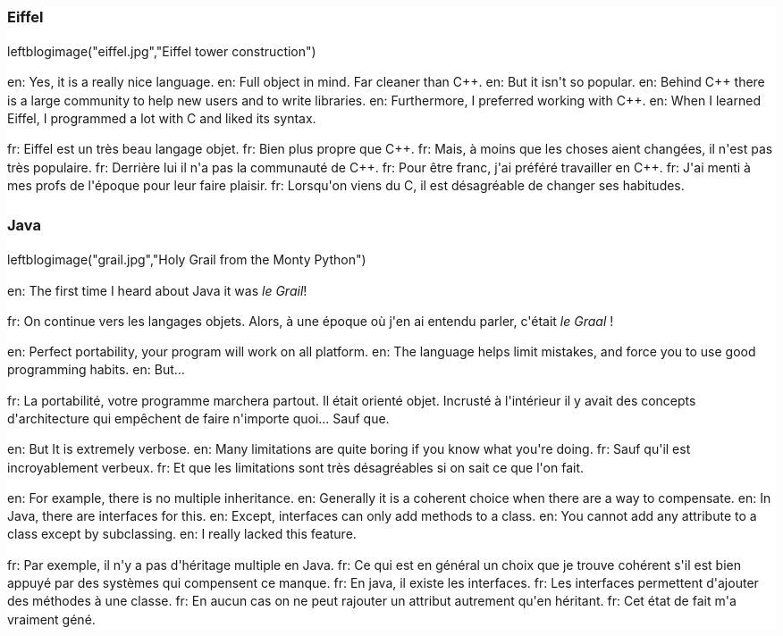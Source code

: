 
### Eiffel

leftblogimage("eiffel.jpg","Eiffel tower construction")

en: Yes, it is a really nice language.
en: Full object in mind. Far cleaner than C++.
en: But it isn't so popular.
en: Behind C++ there is a large community to help new users and to write libraries.
en: Furthermore, I preferred working with C++.
en: When I learned Eiffel, I programmed a lot with C and liked its syntax.

fr: Eiffel est un très beau langage objet.
fr: Bien plus propre que C++.
fr: Mais, à moins que les choses aient changées, il n'est pas très populaire.
fr: Derrière lui il n'a pas la communauté de C++.
fr: Pour être franc, j'ai préféré travailler en C++.
fr: J'ai menti à mes profs de l'époque pour leur faire plaisir.
fr: Lorsqu'on viens du C, il est désagréable de changer ses habitudes.

### Java

leftblogimage("grail.jpg","Holy Grail from the Monty Python")

en: The first time I heard about Java it was _le Grail_!

fr: On continue vers les langages objets. Alors, à une époque où j'en ai entendu parler, c'était _le Graal_ !

en: Perfect portability, your program will work on all platform.
en: The language helps limit mistakes, and force you to use good programming habits.
en: But...

fr: La portabilité, votre programme marchera partout. Il était orienté objet. Incrusté à l'intérieur il y avait des concepts d'architecture qui empêchent de faire n'importe quoi... Sauf que.

en: But It is extremely verbose.
en: Many limitations are quite boring if you know what you're doing.
fr: Sauf qu'il est incroyablement verbeux.
fr: Et que les limitations sont très désagréables si on sait ce que l'on fait.

en: For example, there is no multiple inheritance.
en: Generally it is a coherent choice when there are a way to compensate.
en: In Java, there are interfaces for this.
en: Except, interfaces can only add methods to a class.
en: You cannot add any attribute to a class except by subclassing.
en: I really lacked this feature.

fr: Par exemple, il n'y a pas d'héritage multiple en Java.
fr: Ce qui est en général un choix que je trouve cohérent s'il est bien appuyé par des systèmes qui compensent ce manque.
fr: En java, il existe les interfaces.
fr: Les interfaces permettent d'ajouter des méthodes à une classe.
fr: En aucun cas on ne peut rajouter un attribut autrement qu'en héritant.
fr: Cet état de fait m'a vraiment géné.
